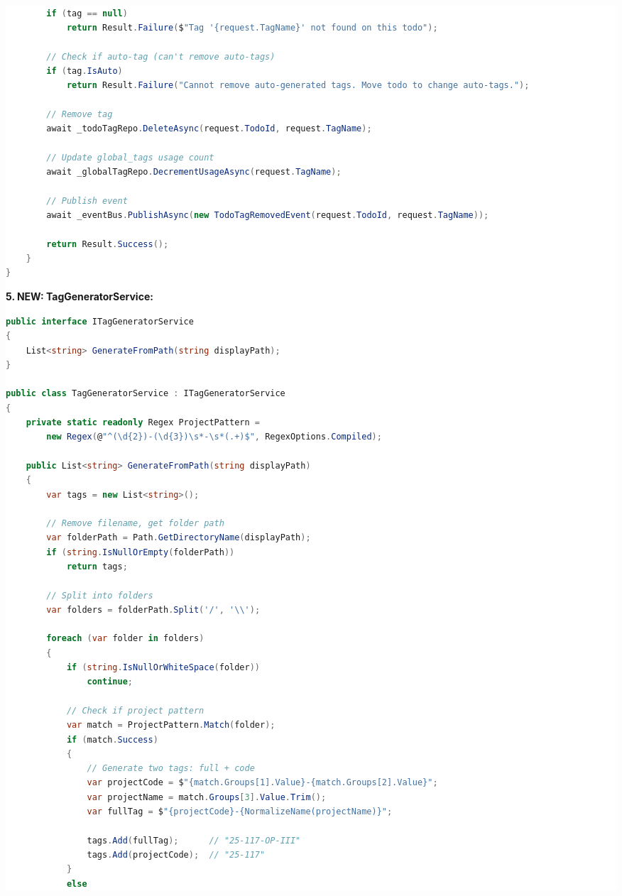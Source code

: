 ```csharp
        if (tag == null)
            return Result.Failure($"Tag '{request.TagName}' not found on this todo");
        
        // Check if auto-tag (can't remove auto-tags)
        if (tag.IsAuto)
            return Result.Failure("Cannot remove auto-generated tags. Move todo to change auto-tags.");
        
        // Remove tag
        await _todoTagRepo.DeleteAsync(request.TodoId, request.TagName);
        
        // Update global_tags usage count
        await _globalTagRepo.DecrementUsageAsync(request.TagName);
        
        // Publish event
        await _eventBus.PublishAsync(new TodoTagRemovedEvent(request.TodoId, request.TagName));
        
        return Result.Success();
    }
}
```

**5. NEW: TagGeneratorService:**
```csharp
public interface ITagGeneratorService
{
    List<string> GenerateFromPath(string displayPath);
}

public class TagGeneratorService : ITagGeneratorService
{
    private static readonly Regex ProjectPattern = 
        new Regex(@"^(\d{2})-(\d{3})\s*-\s*(.+)$", RegexOptions.Compiled);
    
    public List<string> GenerateFromPath(string displayPath)
    {
        var tags = new List<string>();
        
        // Remove filename, get folder path
        var folderPath = Path.GetDirectoryName(displayPath);
        if (string.IsNullOrEmpty(folderPath))
            return tags;
        
        // Split into folders
        var folders = folderPath.Split('/', '\\');
        
        foreach (var folder in folders)
        {
            if (string.IsNullOrWhiteSpace(folder))
                continue;
            
            // Check if project pattern
            var match = ProjectPattern.Match(folder);
            if (match.Success)
            {
                // Generate two tags: full + code
                var projectCode = $"{match.Groups[1].Value}-{match.Groups[2].Value}";
                var projectName = match.Groups[3].Value.Trim();
                var fullTag = $"{projectCode}-{NormalizeName(projectName)}";
                
                tags.Add(fullTag);      // "25-117-OP-III"
                tags.Add(projectCode);  // "25-117"
            }
            else
```